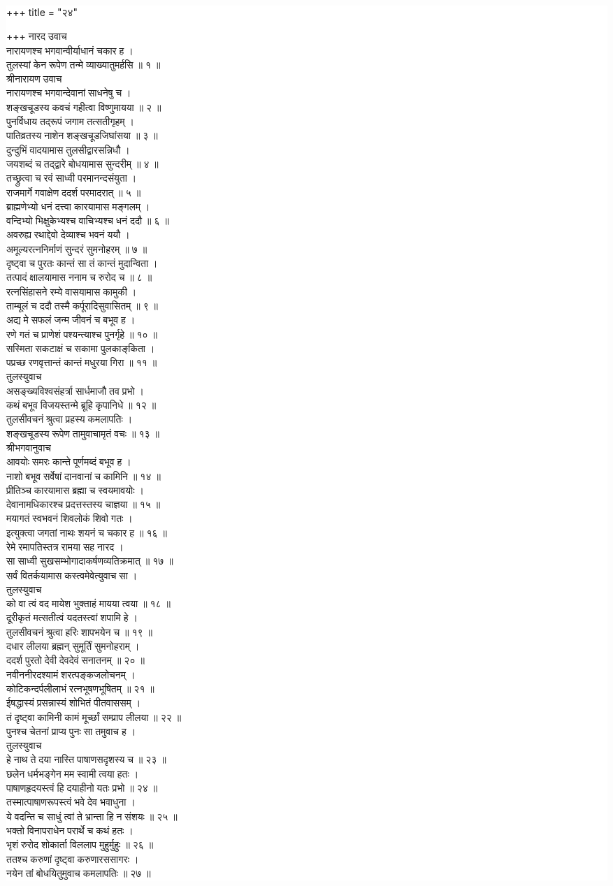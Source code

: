 +++
title = "२४"

+++
नारद उवाच  
नारायणश्च भगवान्वीर्याधानं चकार ह ।  
तुलस्यां केन रूपेण तन्मे व्याख्यातुमर्हसि ॥ १ ॥  
श्रीनारायण उवाच  
नारायणश्च भगवान्देवानां साधनेषु च ।  
शङ्‌खचूडस्य कवचं गहीत्वा विष्णुमायया ॥ २ ॥  
पुनर्विधाय तद्‌रूपं जगाम तत्सतीगृहम् ।  
पातिव्रतस्य नाशेन शङ्‌खचूडजिघांसया ॥ ३ ॥  
दुन्दुभिं वादयामास तुलसीद्वारसन्निधौ ।  
जयशब्दं च तद्द्वारे बोधयामास सुन्दरीम् ॥ ४ ॥  
तच्छ्रुत्वा च रवं साध्वी परमानन्दसंयुता ।  
राजमार्गे गवाक्षेण ददर्श परमादरात् ॥ ५ ॥  
ब्राह्मणेभ्यो धनं दत्त्वा कारयामास मङ्‌गलम् ।  
वन्दिभ्यो भिक्षुकेभ्यश्च वाचिभ्यश्च धनं ददौ ॥ ६ ॥  
अवरुह्य रथाद्देवो देव्याश्च भवनं ययौ ।  
अमूल्यरत्ननिर्माणं सुन्दरं सुमनोहरम् ॥ ७ ॥  
दृष्ट्वा च पुरतः कान्तं सा तं कान्तं मुदान्विता ।  
तत्पादं क्षालयामास ननाम च रुरोद च ॥ ८ ॥  
रत्नसिंहासने रम्ये वासयामास कामुकी ।  
ताम्बूलं च ददौ तस्मै कर्पूरादिसुवासितम् ॥ ९ ॥  
अद्य मे सफलं जन्म जीवनं च बभूव ह ।  
रणे गतं च प्राणेशं पश्यन्त्याश्च पुनर्गृहे ॥ १० ॥  
सस्मिता सकटाक्षं च सकामा पुलकाङ्‌किता ।  
पप्रच्छ रणवृत्तान्तं कान्तं मधुरया गिरा ॥ ११ ॥  
तुलस्युवाच  
असङ्ख्यविश्वसंहर्त्रा सार्धमाजौ तव प्रभो ।  
कथं बभूव विजयस्तन्मे ब्रूहि कृपानिधे ॥ १२ ॥  
तुलसीवचनं श्रुत्वा प्रहस्य कमलापतिः ।  
शङ्‌खचूडस्य रूपेण तामुवाचामृतं वचः ॥ १३ ॥  
श्रीभगवानुवाच  
आवयोः समरः कान्ते पूर्णमब्दं बभूव ह ।  
नाशो बभूव सर्वेषां दानवानां च कामिनि ॥ १४ ॥  
प्रीतिञ्च कारयामास ब्रह्मा च स्वयमावयोः ।  
देवानामधिकारश्च प्रदत्तस्तस्य चाज्ञया ॥ १५ ॥  
मयागतं स्वभवनं शिवलोकं शिवो गतः ।  
इत्युक्त्वा जगतां नाथः शयनं च चकार ह ॥ १६ ॥  
रेमे रमापतिस्तत्र रामया सह नारद ।  
सा साध्वी सुखसम्भोगादाकर्षणव्यतिक्रमात् ॥ १७ ॥  
सर्वं वितर्कयामास कस्त्वमेवेत्युवाच सा ।  
तुलस्युवाच  
को वा त्वं वद मायेश भुक्ताहं मायया त्वया ॥ १८ ॥  
दूरीकृतं मत्सतीत्वं यदतस्त्वां शपामि हे ।  
तुलसीवचनं श्रुत्वा हरिः शापभयेन च ॥ १९ ॥  
दधार लीलया ब्रह्मन् सुमूर्तिं सुमनोहराम् ।  
ददर्श पुरतो देवी देवदेवं सनातनम् ॥ २० ॥  
नवीननीरदश्यामं शरत्पङ्‌कजलोचनम् ।  
कोटिकन्दर्पलीलाभं रत्नभूषणभूषितम् ॥ २१ ॥  
ईषद्धास्यं प्रसन्नास्यं शोभितं पीतवाससम् ।  
तं दृष्ट्वा कामिनी कामं मूर्च्छां सम्प्राप लीलया ॥ २२ ॥  
पुनश्च चेतनां प्राप्य पुनः सा तमुवाच ह ।  
तुलस्युवाच  
हे नाथ ते दया नास्ति पाषाणसदृशस्य च ॥ २३ ॥  
छलेन धर्मभङ्‌गेन मम स्वामी त्वया हतः ।  
पाषाणहृदयस्त्वं हि दयाहीनो यतः प्रभो ॥ २४ ॥  
तस्मात्पाषाणरूपस्त्वं भवे देव भवाधुना ।  
ये वदन्ति च साधुं त्वां ते भ्रान्ता हि न संशयः ॥ २५ ॥  
भक्तो विनापराधेन परार्थे च कथं हतः ।  
भृशं रुरोद शोकार्ता विललाप मुहुर्मुहुः ॥ २६ ॥  
ततश्च करुणां दृष्ट्वा करुणारससागरः ।  
नयेन तां बोधयितुमुवाच कमलापतिः ॥ २७ ॥  